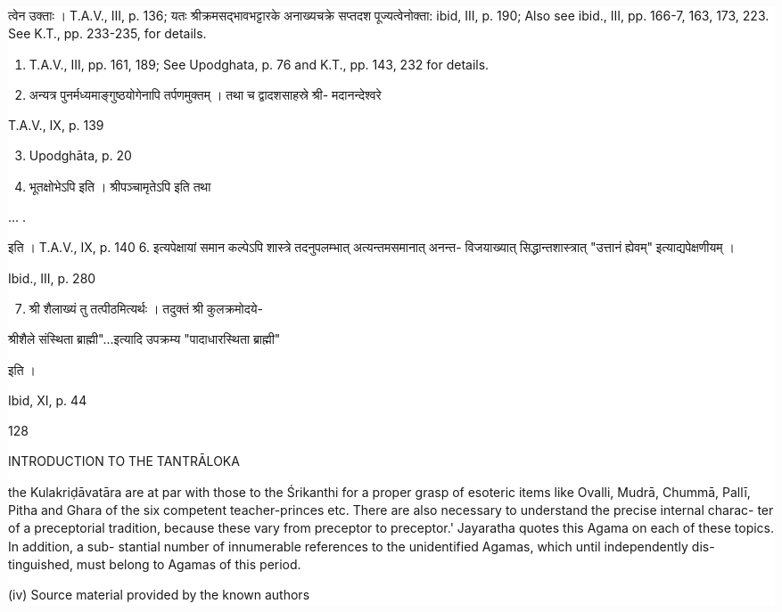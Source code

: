 त्वेन उक्ताः । T.A.V., III, p. 136; यतः श्रीक्रमसद्भावभट्टारके अनाख्यचक्रे सप्तदश पूज्यत्वेनोक्ता: ibid, III, p. 190; Also see ibid., III, pp. 166-7, 163, 173, 223. See K.T., pp. 233-235, for details. 

1. T.A.V., III, pp. 161, 189; See Upodghata, p. 76 and K.T., pp. 143, 232 for details. 

2. अन्यत्र पुनर्मध्यमाङ्गुष्ठयोगेनापि तर्पणमुक्तम् । तथा च द्वादशसाहस्रे श्री- मदानन्देश्वरे 

T.A.V., IX, p. 139 

3. Upodghāta, p. 20 

45. भूतक्षोभेऽपि इति । श्रीपञ्चामृतेऽपि इति तथा 

... . 

इति । T.A.V., IX, p. 140 6. इत्यपेक्षायां समान कल्पेऽपि शास्त्रे तदनुपलम्भात् अत्यन्तमसमानात् अनन्त- विजयाख्यात् सिद्धान्तशास्त्रात् "उत्तानं ह्येवम्" इत्याद्यपेक्षणीयम् । 

Ibid., III, p. 280 

7. श्री शैलाख्यं तु तत्पीठमित्यर्थः । तदुक्तं श्री कुलक्रमोदये- 

श्रीशैले संस्थिता ब्राह्मी"...इत्यादि उपक्रम्य "पादाधारस्थिता ब्राह्मी" 

इति । 

Ibid, XI, p. 44 

128 

INTRODUCTION TO THE TANTRĀLOKA 

the Kulakriḍāvatāra are at par with those to the Śrikanthi for a proper grasp of esoteric items like Ovalli, Mudrā, Chummā, Pallī, Pitha and Ghara of the six competent teacher-princes etc. There are also necessary to understand the precise internal charac- ter of a preceptorial tradition, because these vary from preceptor to preceptor.' Jayaratha quotes this Agama on each of these topics. In addition, a sub- stantial number of innumerable references to the unidentified Agamas, which until independently dis- tinguished, must belong to Agamas of this period. 

(iv) Source material provided by the known authors 

